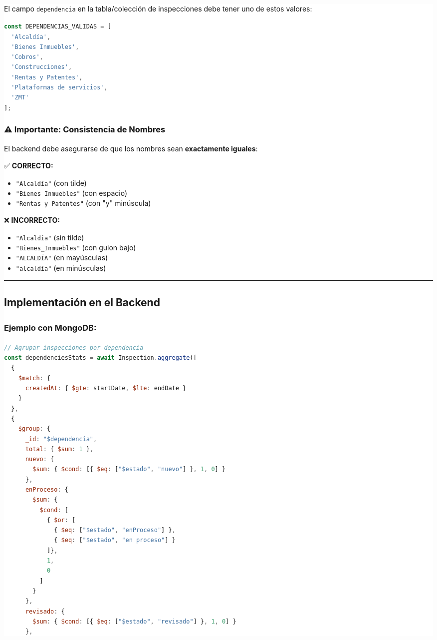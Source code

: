 El campo `dependencia` en la tabla/colección de inspecciones debe tener uno de estos valores:

```javascript
const DEPENDENCIAS_VALIDAS = [
  'Alcaldía',
  'Bienes Inmuebles',
  'Cobros',
  'Construcciones',
  'Rentas y Patentes',
  'Plataformas de servicios',
  'ZMT'
];
```

### ⚠️ Importante: Consistencia de Nombres

El backend debe asegurarse de que los nombres sean **exactamente iguales**:

✅ **CORRECTO:**
- `"Alcaldía"` (con tilde)
- `"Bienes Inmuebles"` (con espacio)
- `"Rentas y Patentes"` (con "y" minúscula)

❌ **INCORRECTO:**
- `"Alcaldia"` (sin tilde)
- `"Bienes_Inmuebles"` (con guion bajo)
- `"ALCALDÍA"` (en mayúsculas)
- `"alcaldía"` (en minúsculas)

---

## Implementación en el Backend

### Ejemplo con MongoDB:

```javascript
// Agrupar inspecciones por dependencia
const dependenciesStats = await Inspection.aggregate([
  {
    $match: {
      createdAt: { $gte: startDate, $lte: endDate }
    }
  },
  {
    $group: {
      _id: "$dependencia",
      total: { $sum: 1 },
      nuevo: {
        $sum: { $cond: [{ $eq: ["$estado", "nuevo"] }, 1, 0] }
      },
      enProceso: {
        $sum: { 
          $cond: [
            { $or: [
              { $eq: ["$estado", "enProceso"] },
              { $eq: ["$estado", "en proceso"] }
            ]}, 
            1, 
            0
          ] 
        }
      },
      revisado: {
        $sum: { $cond: [{ $eq: ["$estado", "revisado"] }, 1, 0] }
      },
```